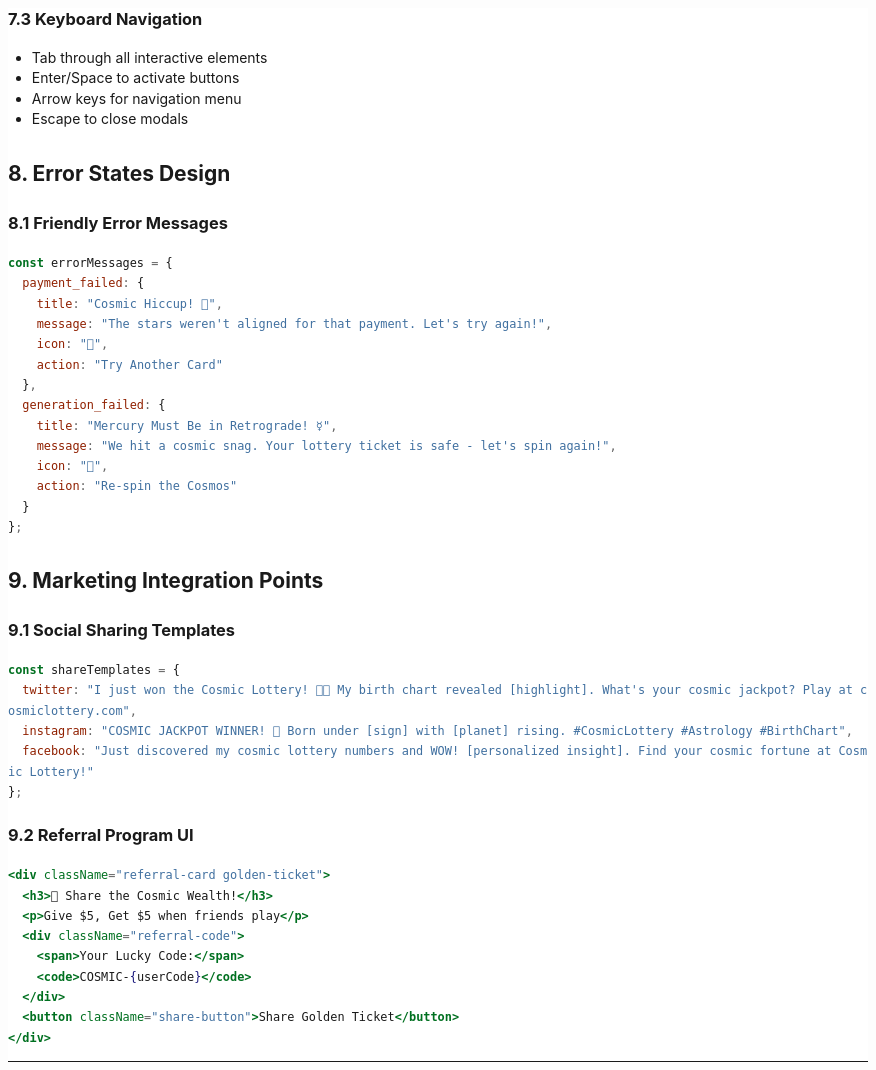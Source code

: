 ### 7.3 Keyboard Navigation
- Tab through all interactive elements
- Enter/Space to activate buttons
- Arrow keys for navigation menu
- Escape to close modals

## 8. Error States Design

### 8.1 Friendly Error Messages
```javascript
const errorMessages = {
  payment_failed: {
    title: "Cosmic Hiccup! 🌟",
    message: "The stars weren't aligned for that payment. Let's try again!",
    icon: "🎰",
    action: "Try Another Card"
  },
  generation_failed: {
    title: "Mercury Must Be in Retrograde! ☿",
    message: "We hit a cosmic snag. Your lottery ticket is safe - let's spin again!",
    icon: "🔄",
    action: "Re-spin the Cosmos"
  }
};
```

## 9. Marketing Integration Points

### 9.1 Social Sharing Templates
```javascript
const shareTemplates = {
  twitter: "I just won the Cosmic Lottery! 🎰✨ My birth chart revealed [highlight]. What's your cosmic jackpot? Play at cosmiclottery.com",
  instagram: "COSMIC JACKPOT WINNER! 🎉 Born under [sign] with [planet] rising. #CosmicLottery #Astrology #BirthChart",
  facebook: "Just discovered my cosmic lottery numbers and WOW! [personalized insight]. Find your cosmic fortune at Cosmic Lottery!"
};
```

### 9.2 Referral Program UI
```jsx
<div className="referral-card golden-ticket">
  <h3>🎫 Share the Cosmic Wealth!</h3>
  <p>Give $5, Get $5 when friends play</p>
  <div className="referral-code">
    <span>Your Lucky Code:</span>
    <code>COSMIC-{userCode}</code>
  </div>
  <button className="share-button">Share Golden Ticket</button>
</div>
```

---
